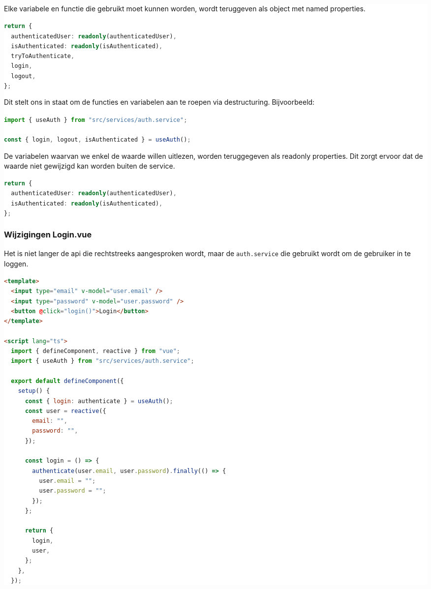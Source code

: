 Elke variabele en functie die gebruikt moet kunnen worden, wordt teruggeven als object met named properties.

```ts
return {
  authenticatedUser: readonly(authenticatedUser),
  isAuthenticated: readonly(isAuthenticated),
  tryToAuthenticate,
  login,
  logout,
};
```

Dit stelt ons in staat om de functies en variabelen aan te roepen via destructuring. Bijvoorbeeld:

```ts
import { useAuth } from "src/services/auth.service";

const { login, logout, isAuthenticated } = useAuth();
```

De variabelen waarvan we enkel de waarde willen uitlezen, worden teruggegeven als readonly properties. Dit zorgt ervoor dat de waarde niet gewijzigd kan worden buiten de service.

```ts
return {
  authenticatedUser: readonly(authenticatedUser),
  isAuthenticated: readonly(isAuthenticated),
};
```

### Wijzigingen Login.vue

Het is niet langer de api die rechtstreeks aangesproken wordt, maar de `auth.service` die gebruikt wordt om de gebruiker in te loggen.

```html
<template>
  <input type="email" v-model="user.email" />
  <input type="password" v-model="user.password" />
  <button @click="login()">Login</button>
</template>

<script lang="ts">
  import { defineComponent, reactive } from "vue";
  import { useAuth } from "src/services/auth.service";

  export default defineComponent({
    setup() {
      const { login: authenticate } = useAuth();
      const user = reactive({
        email: "",
        password: "",
      });

      const login = () => {
        authenticate(user.email, user.password).finally(() => {
          user.email = "";
          user.password = "";
        });
      };

      return {
        login,
        user,
      };
    },
  });
```